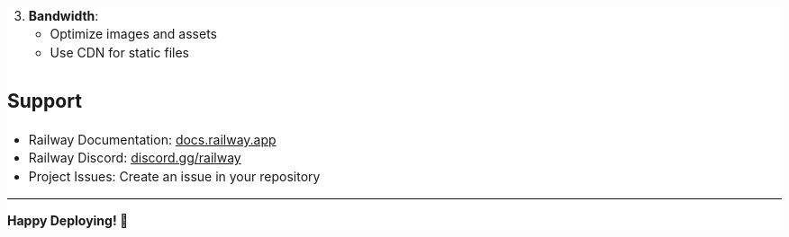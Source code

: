 3. **Bandwidth**:
   - Optimize images and assets
   - Use CDN for static files

## Support

- Railway Documentation: [docs.railway.app](https://docs.railway.app)
- Railway Discord: [discord.gg/railway](https://discord.gg/railway)
- Project Issues: Create an issue in your repository

---

**Happy Deploying! 🚀** 